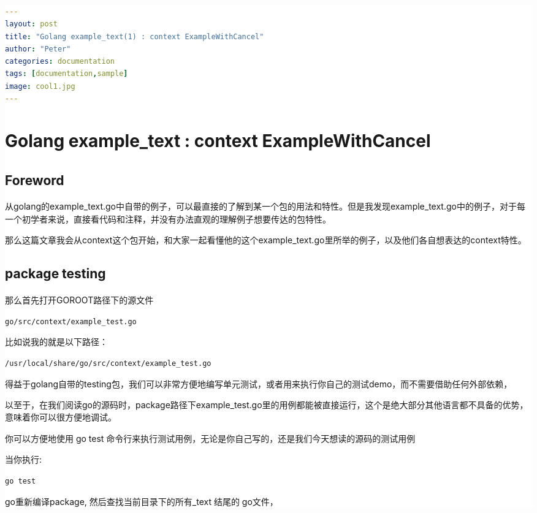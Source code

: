 ```yaml
---
layout: post
title: "Golang example_text(1) : context ExampleWithCancel"
author: "Peter"
categories: documentation
tags: [documentation,sample]
image: cool1.jpg
---
```


# Golang example_text : context ExampleWithCancel



## Foreword

从golang的example_text.go中自带的例子，可以最直接的了解到某一个包的用法和特性。但是我发现example_text.go中的例子，对于每一个初学者来说，直接看代码和注释，并没有办法直观的理解例子想要传达的包特性。

那么这篇文章我会从context这个包开始，和大家一起看懂他的这个example_text.go里所举的例子，以及他们各自想表达的context特性。



## package testing

那么首先打开GOROOT路径下的源文件

```
go/src/context/example_test.go
```



比如说我的就是以下路径：

```
/usr/local/share/go/src/context/example_test.go
```



得益于golang自带的testing包，我们可以非常方便地编写单元测试，或者用来执行你自己的测试demo，而不需要借助任何外部依赖，

以至于，在我们阅读go的源码时，package路径下example_test.go里的用例都能被直接运行，这个是绝大部分其他语言都不具备的优势，意味着你可以很方便地调试。



你可以方便地使用 go test 命令行来执行测试用例，无论是你自己写的，还是我们今天想读的源码的测试用例



当你执行:

```shell
go test
```

go重新编译package, 然后查找当前目录下的所有_text 结尾的 go文件，

